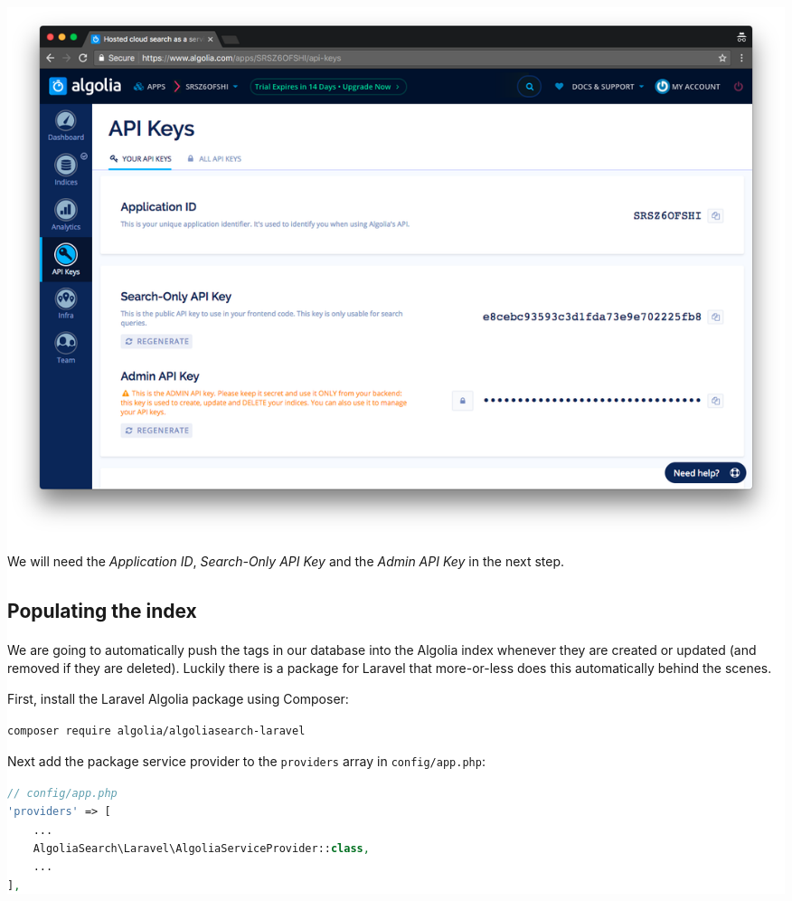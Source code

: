 ![](/assets/img/hashtags/algolia-api-keys.png)

We will need the _Application ID_, _Search-Only API Key_ and the _Admin API Key_ in the next step.

## Populating the index

We are going to automatically push the tags in our database into the Algolia index whenever they are created or updated (and removed if they are deleted).  Luckily there is a package for Laravel that more-or-less does this automatically behind the scenes.

First, install the Laravel Algolia package using Composer:

```bash
composer require algolia/algoliasearch-laravel
```

Next add the package service provider to the `providers` array in `config/app.php`:

```php
// config/app.php
'providers' => [
	...
	AlgoliaSearch\Laravel\AlgoliaServiceProvider::class,
	...
],
```
